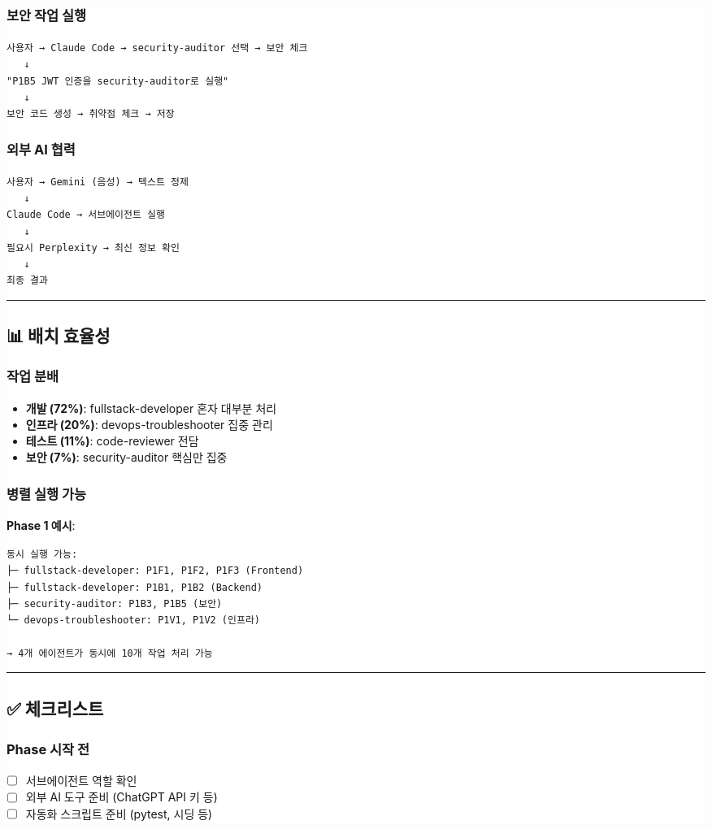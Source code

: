 ### 보안 작업 실행

```
사용자 → Claude Code → security-auditor 선택 → 보안 체크
   ↓
"P1B5 JWT 인증을 security-auditor로 실행"
   ↓
보안 코드 생성 → 취약점 체크 → 저장
```

### 외부 AI 협력

```
사용자 → Gemini (음성) → 텍스트 정제
   ↓
Claude Code → 서브에이전트 실행
   ↓
필요시 Perplexity → 최신 정보 확인
   ↓
최종 결과
```

---

## 📊 배치 효율성

### 작업 분배

- **개발 (72%)**: fullstack-developer 혼자 대부분 처리
- **인프라 (20%)**: devops-troubleshooter 집중 관리
- **테스트 (11%)**: code-reviewer 전담
- **보안 (7%)**: security-auditor 핵심만 집중

### 병렬 실행 가능

**Phase 1 예시**:
```
동시 실행 가능:
├─ fullstack-developer: P1F1, P1F2, P1F3 (Frontend)
├─ fullstack-developer: P1B1, P1B2 (Backend)
├─ security-auditor: P1B3, P1B5 (보안)
└─ devops-troubleshooter: P1V1, P1V2 (인프라)

→ 4개 에이전트가 동시에 10개 작업 처리 가능
```

---

## ✅ 체크리스트

### Phase 시작 전
- [ ] 서브에이전트 역할 확인
- [ ] 외부 AI 도구 준비 (ChatGPT API 키 등)
- [ ] 자동화 스크립트 준비 (pytest, 시딩 등)
